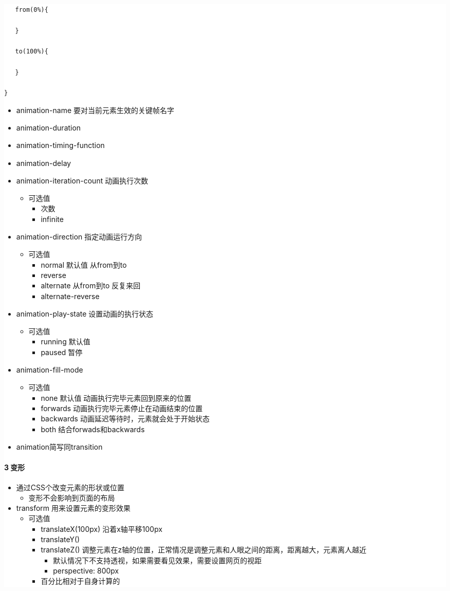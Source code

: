     ​	from(0%){

    ​	}

    ​	to(100%){

    ​	}

    }

* animation-name 要对当前元素生效的关键帧名字

* animation-duration

* animation-timing-function

* animation-delay

* animation-iteration-count 动画执行次数

  * 可选值
    * 次数
    * infinite

* animation-direction 指定动画运行方向

  * 可选值
    * normal 默认值 从from到to
    * reverse
    * alternate 从from到to 反复来回
    * alternate-reverse

* animation-play-state 设置动画的执行状态

  * 可选值
    * running 默认值
    * paused 暂停

* animation-fill-mode

  * 可选值
    * none 默认值 动画执行完毕元素回到原来的位置
    * forwards 动画执行完毕元素停止在动画结束的位置
    * backwards 动画延迟等待时，元素就会处于开始状态
    * both 结合forwads和backwards

* animation简写同transition

#### 3 变形

* 通过CSS个改变元素的形状或位置
  * 变形不会影响到页面的布局
* transform 用来设置元素的变形效果
  * 可选值
    * translateX(100px) 沿着x轴平移100px
    * translateY()
    * translateZ() 调整元素在z轴的位置，正常情况是调整元素和人眼之间的距离，距离越大，元素离人越近
      * 默认情况下不支持透视，如果需要看见效果，需要设置网页的视距
      * perspective: 800px
    * 百分比相对于自身计算的
